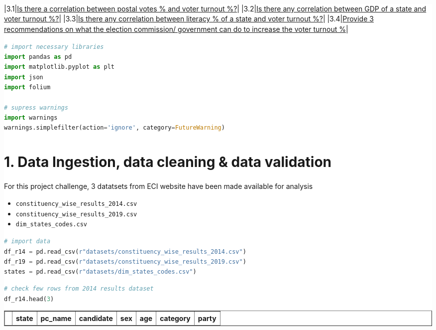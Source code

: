 |3.1|[Is there a correlation between postal votes % and voter turnout %?](#q-1-is-there-a-correlation-between-postal-votes--and-voter-turnout-)|
|3.2|[Is there any correlation between GDP of a state and voter turnout %?](#q-2-is-there-any-correlation-between-gdp-of-a-state-and-voter-turnout-)|
|3.3|[Is there any correlation between literacy % of a state and voter turnout %?](#q-3-is-there-any-correlation-between-literacy--of-a-state-and-voter-turnout-)|
|3.4|[Provide 3 recommendations on what the election commission/ government can do to increase the voter turnout %](#q-4-provide-3-recommendations-on-what-the-election-commission-government-can-do-to-increase-the-voter-turnout-)|

```python
# import necessary libraries
import pandas as pd
import matplotlib.pyplot as plt
import json
import folium

# supress warnings
import warnings
warnings.simplefilter(action='ignore', category=FutureWarning)
```

# 1. Data Ingestion, data cleaning & data validation

For this project challenge, 3 datatsets from ECI website have been made available for analysis
- `constituency_wise_results_2014.csv`
- `constituency_wise_results_2019.csv`
- `dim_states_codes.csv`


```python
# import data
df_r14 = pd.read_csv(r"datasets/constituency_wise_results_2014.csv")
df_r19 = pd.read_csv(r"datasets/constituency_wise_results_2019.csv")
states = pd.read_csv(r"datasets/dim_states_codes.csv")
```


```python
# check few rows from 2014 results dataset
df_r14.head(3)
```




<div>
<style scoped>
    .dataframe tbody tr th:only-of-type {
        vertical-align: middle;
    }

    .dataframe tbody tr th {
        vertical-align: top;
    }

    .dataframe thead th {
        text-align: right;
    }
</style>
<table border="1" class="dataframe">
  <thead>
    <tr style="text-align: right;">
      <th></th>
      <th>state</th>
      <th>pc_name</th>
      <th>candidate</th>
      <th>sex</th>
      <th>age</th>
      <th>category</th>
      <th>party</th>